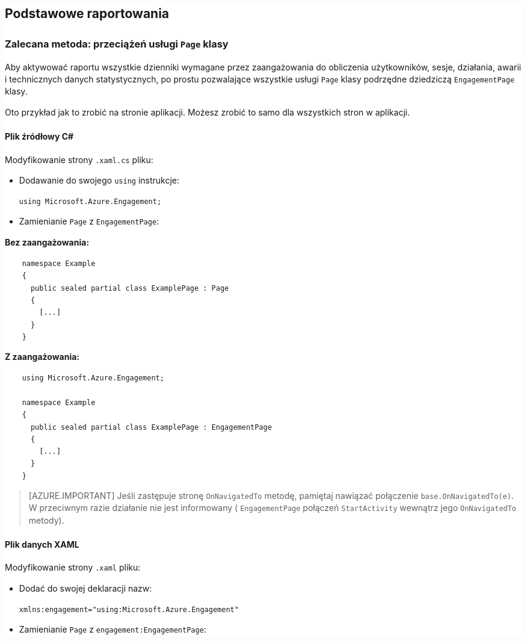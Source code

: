 ## <a name="basic-reporting"></a>Podstawowe raportowania

### <a name="recommended-method-overload-your-page-classes"></a>Zalecana metoda: przeciążeń usługi `Page` klasy

Aby aktywować raportu wszystkie dzienniki wymagane przez zaangażowania do obliczenia użytkowników, sesje, działania, awarii i technicznych danych statystycznych, po prostu pozwalające wszystkie usługi `Page` klasy podrzędne dziedziczą `EngagementPage` klasy.

Oto przykład jak to zrobić na stronie aplikacji. Możesz zrobić to samo dla wszystkich stron w aplikacji.

#### <a name="c-source-file"></a>Plik źródłowy C#

Modyfikowanie strony `.xaml.cs` pliku:

-   Dodawanie do swojego `using` instrukcje:

        using Microsoft.Azure.Engagement;

-   Zamienianie `Page` z `EngagementPage`:

**Bez zaangażowania:**
    
        namespace Example
        {
          public sealed partial class ExamplePage : Page
          {
            [...]
          }
        }

**Z zaangażowania:**

        using Microsoft.Azure.Engagement;
        
        namespace Example
        {
          public sealed partial class ExamplePage : EngagementPage 
          {
            [...]
          }
        }

> [AZURE.IMPORTANT] Jeśli zastępuje stronę `OnNavigatedTo` metodę, pamiętaj nawiązać połączenie `base.OnNavigatedTo(e)`. W przeciwnym razie działanie nie jest informowany ( `EngagementPage` połączeń `StartActivity` wewnątrz jego `OnNavigatedTo` metody).

#### <a name="xaml-file"></a>Plik danych XAML

Modyfikowanie strony `.xaml` pliku:

-   Dodać do swojej deklaracji nazw:

        xmlns:engagement="using:Microsoft.Azure.Engagement"

-   Zamienianie `Page` z `engagement:EngagementPage`:
